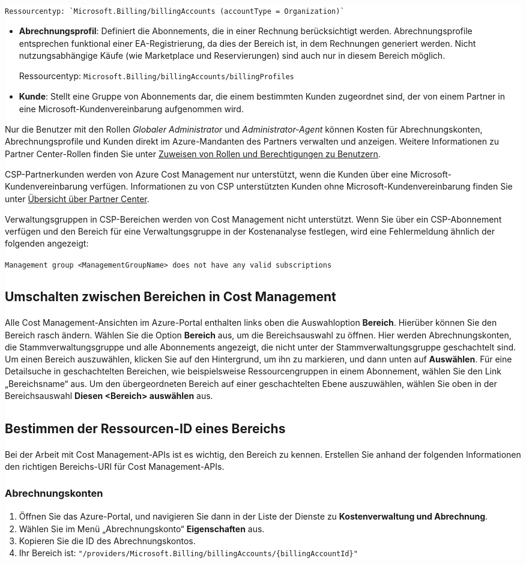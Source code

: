     Ressourcentyp: `Microsoft.Billing/billingAccounts (accountType = Organization)`

- **Abrechnungsprofil**: Definiert die Abonnements, die in einer Rechnung berücksichtigt werden. Abrechnungsprofile entsprechen funktional einer EA-Registrierung, da dies der Bereich ist, in dem Rechnungen generiert werden. Nicht nutzungsabhängige Käufe (wie Marketplace und Reservierungen) sind auch nur in diesem Bereich möglich.

    Ressourcentyp: `Microsoft.Billing/billingAccounts/billingProfiles`

- **Kunde**: Stellt eine Gruppe von Abonnements dar, die einem bestimmten Kunden zugeordnet sind, der von einem Partner in eine Microsoft-Kundenvereinbarung aufgenommen wird.

Nur die Benutzer mit den Rollen *Globaler Administrator* und *Administrator-Agent* können Kosten für Abrechnungskonten, Abrechnungsprofile und Kunden direkt im Azure-Mandanten des Partners verwalten und anzeigen. Weitere Informationen zu Partner Center-Rollen finden Sie unter [Zuweisen von Rollen und Berechtigungen zu Benutzern](/partner-center/permissions-overview).

CSP-Partnerkunden werden von Azure Cost Management nur unterstützt, wenn die Kunden über eine Microsoft-Kundenvereinbarung verfügen. Informationen zu von CSP unterstützten Kunden ohne Microsoft-Kundenvereinbarung finden Sie unter [Übersicht über Partner Center](/azure/cloud-solution-provider/overview/partner-center-overview).

Verwaltungsgruppen in CSP-Bereichen werden von Cost Management nicht unterstützt. Wenn Sie über ein CSP-Abonnement verfügen und den Bereich für eine Verwaltungsgruppe in der Kostenanalyse festlegen, wird eine Fehlermeldung ähnlich der folgenden angezeigt:

`Management group <ManagementGroupName> does not have any valid subscriptions`

## <a name="switch-between-scopes-in-cost-management"></a>Umschalten zwischen Bereichen in Cost Management

Alle Cost Management-Ansichten im Azure-Portal enthalten links oben die Auswahloption **Bereich**. Hierüber können Sie den Bereich rasch ändern. Wählen Sie die Option **Bereich** aus, um die Bereichsauswahl zu öffnen. Hier werden Abrechnungskonten, die Stammverwaltungsgruppe und alle Abonnements angezeigt, die nicht unter der Stammverwaltungsgruppe geschachtelt sind. Um einen Bereich auszuwählen, klicken Sie auf den Hintergrund, um ihn zu markieren, und dann unten auf **Auswählen**. Für eine Detailsuche in geschachtelten Bereichen, wie beispielsweise Ressourcengruppen in einem Abonnement, wählen Sie den Link „Bereichsname“ aus. Um den übergeordneten Bereich auf einer geschachtelten Ebene auszuwählen, wählen Sie oben in der Bereichsauswahl **Diesen &lt;Bereich&gt; auswählen** aus.

## <a name="identify-the-resource-id-for-a-scope"></a>Bestimmen der Ressourcen-ID eines Bereichs

Bei der Arbeit mit Cost Management-APIs ist es wichtig, den Bereich zu kennen. Erstellen Sie anhand der folgenden Informationen den richtigen Bereichs-URI für Cost Management-APIs.

### <a name="billing-accounts"></a>Abrechnungskonten

1. Öffnen Sie das Azure-Portal, und navigieren Sie dann in der Liste der Dienste zu **Kostenverwaltung und Abrechnung**.
2. Wählen Sie im Menü „Abrechnungskonto“ **Eigenschaften** aus.
3. Kopieren Sie die ID des Abrechnungskontos.
4. Ihr Bereich ist: `"/providers/Microsoft.Billing/billingAccounts/{billingAccountId}"`

